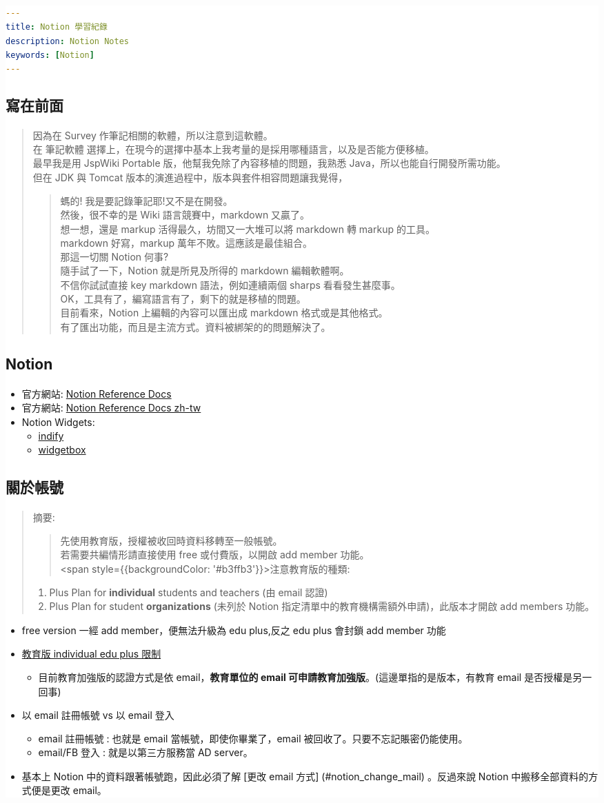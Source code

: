 ```yaml
---
title: Notion 學習紀錄
description: Notion Notes
keywords: [Notion]
---
```


## 寫在前面
> 因為在 Survey 作筆記相關的軟體，所以注意到這軟體。  
> 在 筆記軟體 選擇上，在現今的選擇中基本上我考量的是採用哪種語言，以及是否能方便移植。  
> 最早我是用 JspWiki Portable 版，他幫我免除了內容移植的問題，我熟悉 Java，所以也能自行開發所需功能。    
> 但在 JDK 與 Tomcat 版本的演進過程中，版本與套件相容問題讓我覺得，  
>> 螞的! 我是要記錄筆記耶!又不是在開發。   
>> 然後，很不幸的是 Wiki 語言競賽中，markdown 又贏了。  
> 想一想，還是 markup 活得最久，坊間又一大堆可以將 markdown 轉 markup 的工具。  
> markdown 好寫，markup 萬年不敗。這應該是最佳組合。  
> 那這一切關 Notion 何事?  
> 隨手試了一下，Notion 就是所見及所得的 markdown 編輯軟體啊。  
> 不信你試試直接 key markdown 語法，例如連續兩個 sharps 看看發生甚麼事。  
> OK，工具有了，編寫語言有了，剩下的就是移植的問題。  
> 目前看來，Notion 上編輯的內容可以匯出成 markdown 格式或是其他格式。  
> 有了匯出功能，而且是主流方式。資料被綁架的的問題解決了。  
> 

## Notion
* 官方網站: [Notion Reference Docs](https://www.notion.com/help)  
* 官方網站: [Notion Reference Docs zh-tw](https://www.notion.com/zh-tw/help)  
* Notion Widgets:  
    * [indify](https://indify.co/)  
    * [widgetbox](https://widgetbox.app/)  

## 關於帳號
> 摘要:  
>> 先使用教育版，授權被收回時資料移轉至一般帳號。   
>> 若需要共編情形請直接使用 free 或付費版，以開啟 add member 功能。   
> <span style={{backgroundColor: '#b3ffb3'}}>注意教育版的種類</span>:<br/>   
> 1. Plus Plan for <strong>individual</strong> students and teachers (由 email 認證)<br/>
> 2. Plus Plan for student <strong>organizations</strong> (未列於 Notion 指定清單中的教育機構需額外申請)，此版本才開啟 add members 功能。   

* free version 一經 add member，便無法升級為 edu plus,反之 edu plus 會封鎖 add member 功能  

* [教育版 individual edu plus 限制](https://www.notion.com/help/notion-for-education)  
    * 目前教育加強版的認證方式是依 email，<b>教育單位的 email 可申請教育加強版</b>。\(這邊單指的是版本，有教育 email 是否授權是另一回事\)  
* 以 email 註冊帳號 vs 以 email 登入
    * email 註冊帳號 : 也就是 email 當帳號，即使你畢業了，email 被回收了。只要不忘記賬密仍能使用。  
    * email/FB 登入 : 就是以第三方服務當 AD server。  
* 基本上 Notion 中的資料跟著帳號跑，因此必須了解 [更改 email 方式] (#notion_change_mail) 。反過來說 Notion 中搬移全部資料的方式便是更改 email。        
